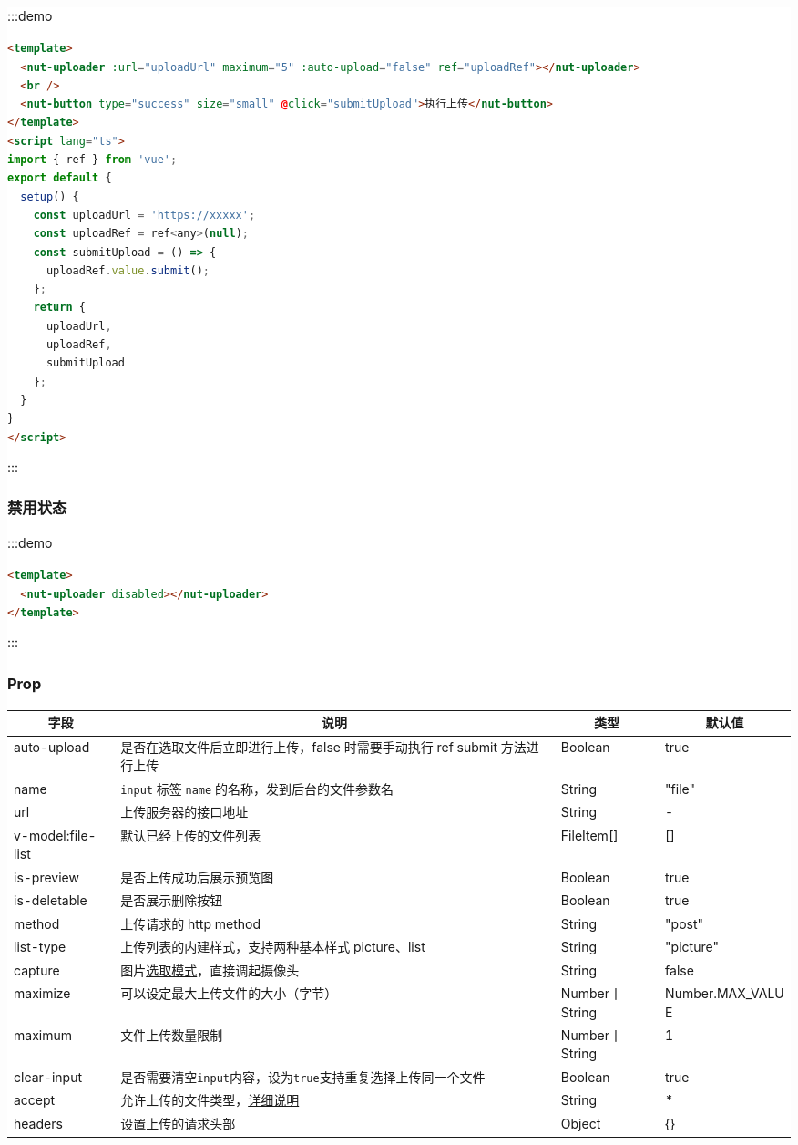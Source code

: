 :::demo
```html
<template>
  <nut-uploader :url="uploadUrl" maximum="5" :auto-upload="false" ref="uploadRef"></nut-uploader>
  <br />
  <nut-button type="success" size="small" @click="submitUpload">执行上传</nut-button>
</template>
<script lang="ts">
import { ref } from 'vue';
export default {
  setup() {
    const uploadUrl = 'https://xxxxx';
    const uploadRef = ref<any>(null);
    const submitUpload = () => {
      uploadRef.value.submit();
    };
    return {
      uploadUrl,
      uploadRef,
      submitUpload
    };
  }
}
</script>
```
:::

### 禁用状态

:::demo
```html
<template>
  <nut-uploader disabled></nut-uploader>
</template>
```
:::

### Prop

| 字段              | 说明                                                                                                                                                                                   | 类型                              | 默认值           |
|-------------------|----------------------------------------------------------------------------------------------------------------------------------------------------------------------------------------|-----------------------------------|------------------|
| auto-upload       | 是否在选取文件后立即进行上传，false 时需要手动执行 ref submit 方法进行上传                                                                                                             | Boolean                           | true             |
| name              | `input` 标签 `name` 的名称，发到后台的文件参数名                                                                                                                                       | String                            | "file"           |
| url               | 上传服务器的接口地址                                                                                                                                                                   | String                            | -                |
| v-model:file-list | 默认已经上传的文件列表                                                                                                                                                                 | FileItem[]                        | []               |
| is-preview        | 是否上传成功后展示预览图                                                                                                                                                               | Boolean                           | true             |
| is-deletable      | 是否展示删除按钮                                                                                                                                                                       | Boolean                           | true             |
| method            | 上传请求的 http method                                                                                                                                                                 | String                            | "post"           |
| list-type         | 上传列表的内建样式，支持两种基本样式 picture、list                                                                                                                                     | String                            | "picture"        |
| capture           | 图片[选取模式](https://developer.mozilla.org/zh-CN/docs/Web/HTML/Element/input#htmlattrdefcapture)，直接调起摄像头                                                                     | String                            | false            |
| maximize          | 可以设定最大上传文件的大小（字节）                                                                                                                                                     | Number丨String                    | Number.MAX_VALUE |
| maximum           | 文件上传数量限制                                                                                                                                                                       | Number丨String                    | 1                |
| clear-input       | 是否需要清空`input`内容，设为`true`支持重复选择上传同一个文件                                                                                                                          | Boolean                           | true             |
| accept            | 允许上传的文件类型，[详细说明](https://developer.mozilla.org/zh-CN/docs/Web/HTML/Element/Input/file#%E9%99%90%E5%88%B6%E5%85%81%E8%AE%B8%E7%9A%84%E6%96%87%E4%BB%B6%E7%B1%BB%E5%9E%8B) | String                            | *                |
| headers           | 设置上传的请求头部                                                                                                                                                                     | Object                            | {}               |